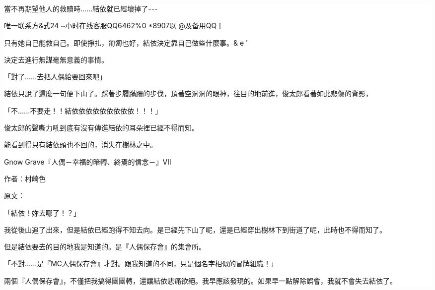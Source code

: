 
當不再期望他人的救贖時......結依就已經壞掉了---



唯一联系方&式24 ~小时在线客服QQ6462%0 *8907以 @及备用QQ ]



只有她自己能救自己。即使掙扎，匍匐也好，結依決定靠自己做些什麼事。& e '



決定去進行無謀毫無意義的事情。



「對了......去把人偶給要回來吧」



結依只說了這麼一句便下山了。踩著步履蹣跚的步伐，頂著空洞洞的眼神，往目的地前進，俊太郎看著如此悲傷的背影，



「不......不要走！！結依依依依依依依依依！！！」



俊太郎的聲嘶力吼到底有沒有傳進結依的耳朵裡已經不得而知。



能看到得只有結依頭也不回的，消失在樹林之中。





Gnow Grave『人偶－幸福的暗轉、終焉的信念－』Ⅶ



作者：村崎色



原文：





「結依！妳去哪了！？」





我從後山追了出來，但是結依已經跑得不知去向。是已經先下山了呢，還是已經穿出樹林下到街道了呢，此時也不得而知了。



但是結依要去的目的地我是知道的。是『人偶保存會』的集會所。





「不對......是『MC人偶保存會』才對。跟我知道的不同，只是個名字相似的冒牌組織！」



兩個『人偶保存會』，不僅把我搞得團團轉，還讓結依悲痛欲絕。我早應該發現的。如果早一點解除誤會，我就不會失去結依了。





